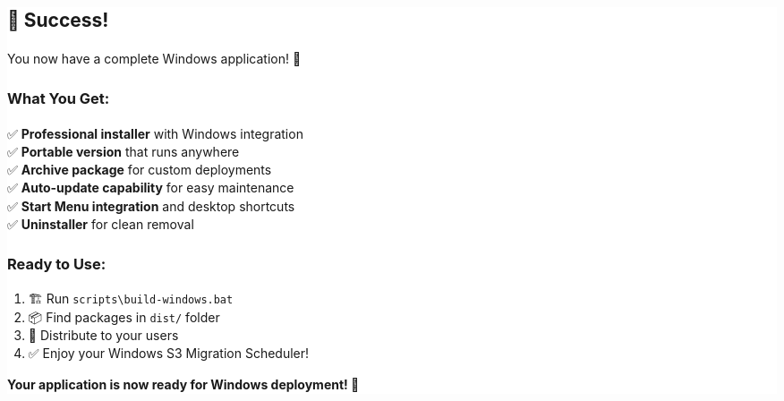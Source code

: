 
## 🌟 **Success!**

You now have a complete Windows application! 🎉

### **What You Get:**
✅ **Professional installer** with Windows integration  
✅ **Portable version** that runs anywhere  
✅ **Archive package** for custom deployments  
✅ **Auto-update capability** for easy maintenance  
✅ **Start Menu integration** and desktop shortcuts  
✅ **Uninstaller** for clean removal  

### **Ready to Use:**
1. 🏗️ Run `scripts\build-windows.bat`
2. 📦 Find packages in `dist/` folder
3. 🚀 Distribute to your users
4. ✅ Enjoy your Windows S3 Migration Scheduler!

**Your application is now ready for Windows deployment! 🚀**